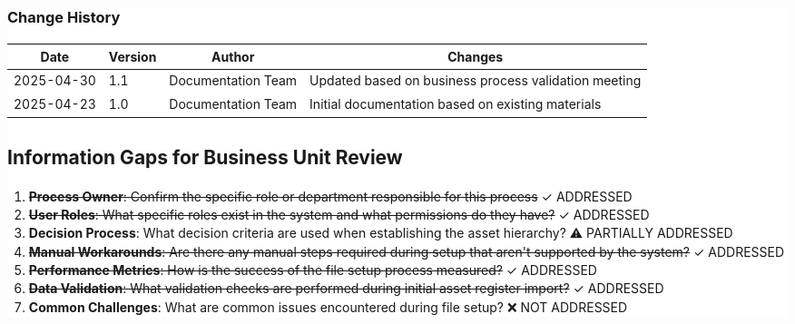 ### Change History
| Date | Version | Author | Changes |
|------|---------|--------|---------|
| 2025-04-30 | 1.1 | Documentation Team | Updated based on business process validation meeting |
| 2025-04-23 | 1.0 | Documentation Team | Initial documentation based on existing materials |

## Information Gaps for Business Unit Review

1. ~~**Process Owner**: Confirm the specific role or department responsible for this process~~ ✓ ADDRESSED
2. ~~**User Roles**: What specific roles exist in the system and what permissions do they have?~~ ✓ ADDRESSED
3. **Decision Process**: What decision criteria are used when establishing the asset hierarchy? ⚠️ PARTIALLY ADDRESSED
4. ~~**Manual Workarounds**: Are there any manual steps required during setup that aren't supported by the system?~~ ✓ ADDRESSED
5. ~~**Performance Metrics**: How is the success of the file setup process measured?~~ ✓ ADDRESSED
6. ~~**Data Validation**: What validation checks are performed during initial asset register import?~~ ✓ ADDRESSED
7. **Common Challenges**: What are common issues encountered during file setup? ❌ NOT ADDRESSED